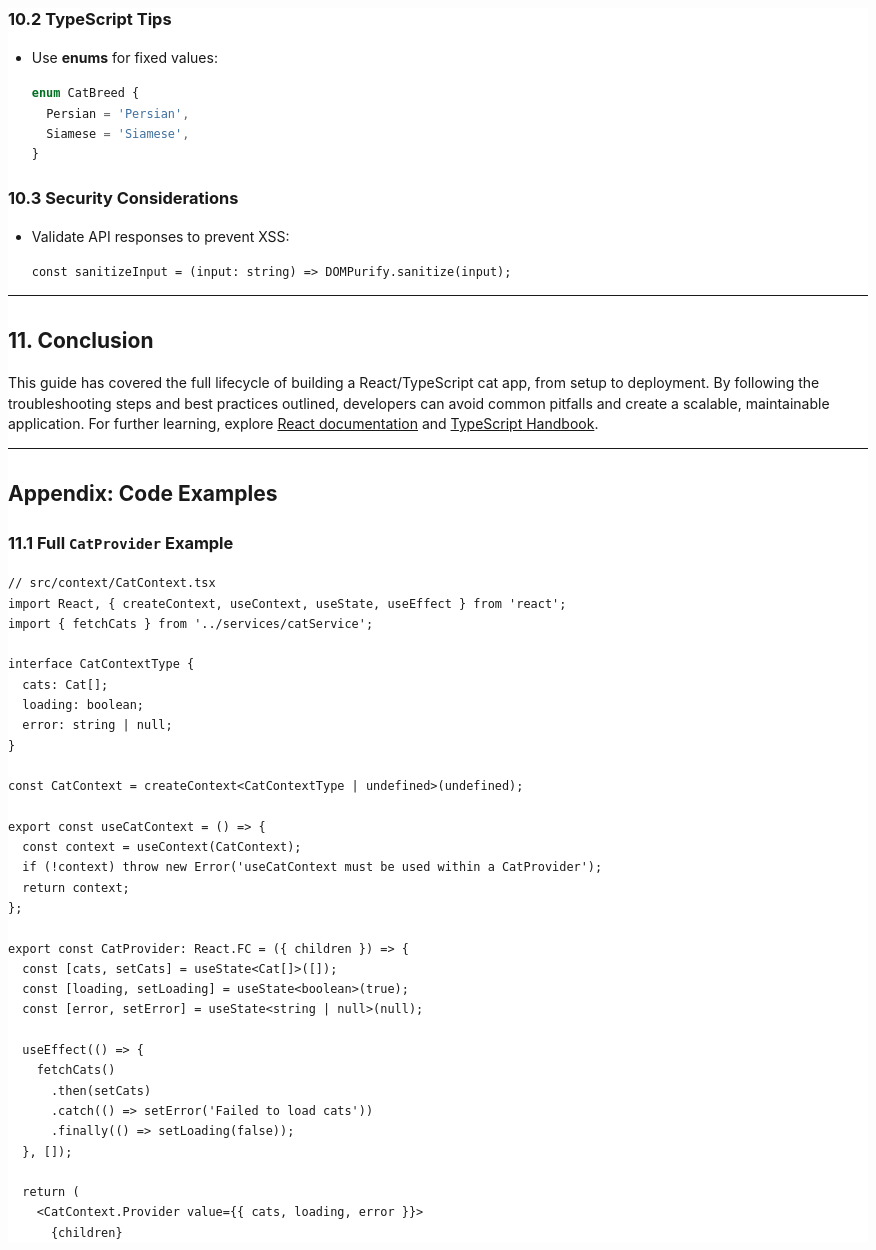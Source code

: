 ### **10.2 TypeScript Tips**
- Use **enums** for fixed values:
  ```ts
  enum CatBreed {
    Persian = 'Persian',
    Siamese = 'Siamese',
  }
  ```

### **10.3 Security Considerations**
- Validate API responses to prevent XSS:
  ```tsx
  const sanitizeInput = (input: string) => DOMPurify.sanitize(input);
  ```

---

## **11. Conclusion**

This guide has covered the full lifecycle of building a React/TypeScript cat app, from setup to deployment. By following the troubleshooting steps and best practices outlined, developers can avoid common pitfalls and create a scalable, maintainable application. For further learning, explore [React documentation](https://react.dev) and [TypeScript Handbook](https://www.typescriptlang.org/docs/).

---

## **Appendix: Code Examples**

### **11.1 Full `CatProvider` Example**
```tsx
// src/context/CatContext.tsx
import React, { createContext, useContext, useState, useEffect } from 'react';
import { fetchCats } from '../services/catService';

interface CatContextType {
  cats: Cat[];
  loading: boolean;
  error: string | null;
}

const CatContext = createContext<CatContextType | undefined>(undefined);

export const useCatContext = () => {
  const context = useContext(CatContext);
  if (!context) throw new Error('useCatContext must be used within a CatProvider');
  return context;
};

export const CatProvider: React.FC = ({ children }) => {
  const [cats, setCats] = useState<Cat[]>([]);
  const [loading, setLoading] = useState<boolean>(true);
  const [error, setError] = useState<string | null>(null);

  useEffect(() => {
    fetchCats()
      .then(setCats)
      .catch(() => setError('Failed to load cats'))
      .finally(() => setLoading(false));
  }, []);

  return (
    <CatContext.Provider value={{ cats, loading, error }}>
      {children}
```